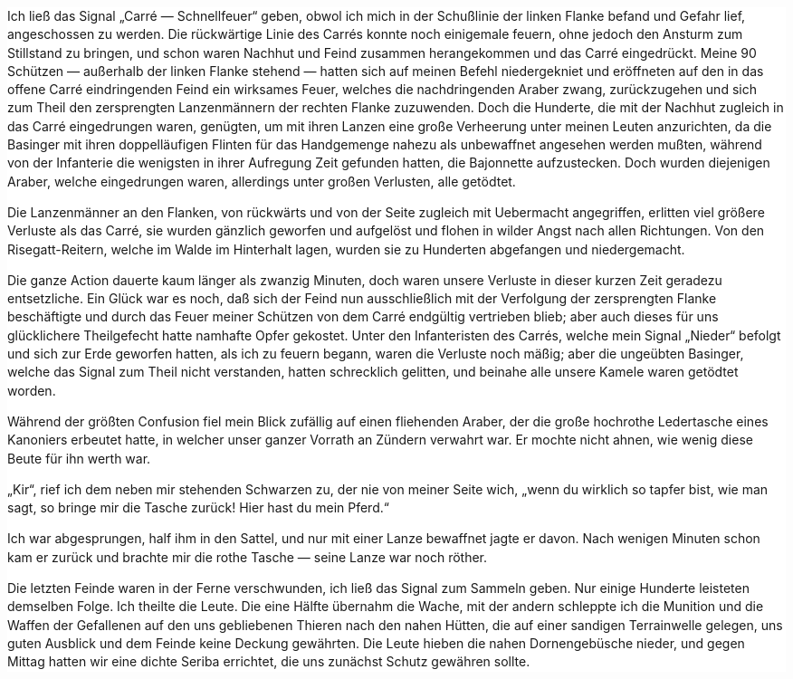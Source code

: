 Ich ließ das Signal „Carré — Schnellfeuer“ geben, obwol ich
mich in der Schußlinie der linken Flanke befand und Gefahr lief,
angeschossen zu werden. Die rückwärtige Linie des Carrés konnte noch
einigemale feuern, ohne jedoch den Ansturm zum Stillstand zu bringen,
und schon waren Nachhut und Feind zusammen herangekommen und
das Carré eingedrückt. Meine 90 Schützen — außerhalb der linken
Flanke stehend — hatten sich auf meinen Befehl niedergekniet und
eröffneten auf den in das offene Carré eindringenden Feind ein
wirksames Feuer, welches die nachdringenden Araber zwang, zurückzugehen
und sich zum Theil den zersprengten Lanzenmännern der rechten Flanke
zuzuwenden. Doch die Hunderte, die mit der Nachhut zugleich in das
Carré eingedrungen waren, genügten, um mit ihren Lanzen eine
große Verheerung unter meinen Leuten anzurichten, da die Basinger
mit ihren doppelläufigen Flinten für das Handgemenge nahezu als
unbewaffnet angesehen werden mußten, während von der Infanterie
die wenigsten in ihrer Aufregung Zeit gefunden hatten, die Bajonnette
aufzustecken. Doch wurden diejenigen Araber, welche eingedrungen
waren, allerdings unter großen Verlusten, alle getödtet.

Die Lanzenmänner an den Flanken, von rückwärts und von der
Seite zugleich mit Uebermacht angegriffen, erlitten viel größere Verluste
als das Carré, sie wurden gänzlich geworfen und aufgelöst und flohen
in wilder Angst nach allen Richtungen. Von den Risegatt-Reitern,
welche im Walde im Hinterhalt lagen, wurden sie zu Hunderten
abgefangen und niedergemacht.

Die ganze Action dauerte kaum länger als zwanzig Minuten,
doch waren unsere Verluste in dieser kurzen Zeit geradezu entsetzliche.
Ein Glück war es noch, daß sich der Feind nun ausschließlich mit
der Verfolgung der zersprengten Flanke beschäftigte und durch das
Feuer meiner Schützen von dem Carré endgültig vertrieben blieb;
aber auch dieses für uns glücklichere Theilgefecht hatte namhafte Opfer
gekostet. Unter den Infanteristen des Carrés, welche mein Signal
„Nieder“ befolgt und sich zur Erde geworfen hatten, als ich zu feuern
begann, waren die Verluste noch mäßig; aber die ungeübten Basinger,
welche das Signal zum Theil nicht verstanden, hatten schrecklich
gelitten, und beinahe alle unsere Kamele waren getödtet worden.

Während der größten Confusion fiel mein Blick zufällig auf einen
fliehenden Araber, der die große hochrothe Ledertasche eines Kanoniers
erbeutet hatte, in welcher unser ganzer Vorrath an Zündern verwahrt
war. Er mochte nicht ahnen, wie wenig diese Beute für ihn werth war.

„Kir“, rief ich dem neben mir stehenden Schwarzen zu, der nie
von meiner Seite wich, „wenn du wirklich so tapfer bist, wie man
sagt, so bringe mir die Tasche zurück! Hier hast du mein Pferd.“

Ich war abgesprungen, half ihm in den Sattel, und nur mit
einer Lanze bewaffnet jagte er davon. Nach wenigen Minuten schon
kam er zurück und brachte mir die rothe Tasche — seine Lanze war
noch röther.

Die letzten Feinde waren in der Ferne verschwunden, ich ließ
das Signal zum Sammeln geben. Nur einige Hunderte leisteten
demselben Folge. Ich theilte die Leute. Die eine Hälfte übernahm die
Wache, mit der andern schleppte ich die Munition und die Waffen der
Gefallenen auf den uns gebliebenen Thieren nach den nahen Hütten,
die auf einer sandigen Terrainwelle gelegen, uns guten Ausblick
und dem Feinde keine Deckung gewährten. Die Leute hieben die nahen
Dornengebüsche nieder, und gegen Mittag hatten wir eine dichte
Seriba errichtet, die uns zunächst Schutz gewähren sollte.
